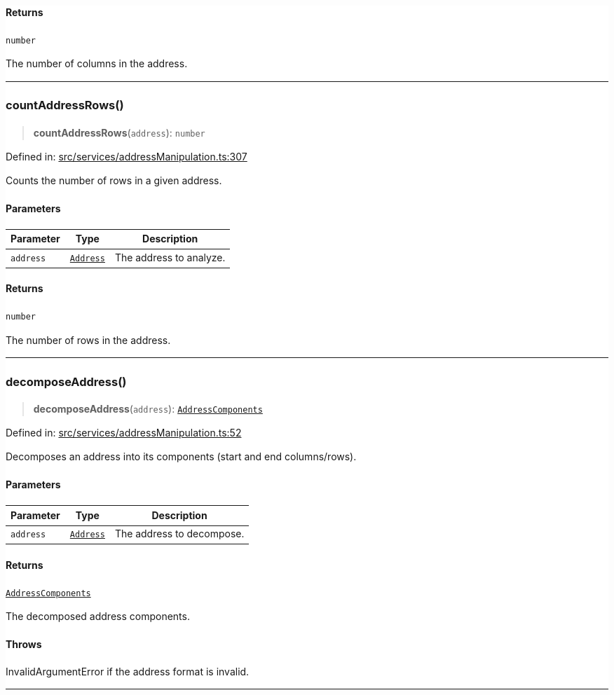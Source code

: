#### Returns

`number`

The number of columns in the address.

***

### countAddressRows()

> **countAddressRows**(`address`): `number`

Defined in: [src/services/addressManipulation.ts:307](https://github.com/Future-Secure-AI/microsoft-graph/blob/6f587d043e8277194e9b2feca914ab2cba9d258d/src/services/addressManipulation.ts#L307)

Counts the number of rows in a given address.

#### Parameters

| Parameter | Type | Description |
| ------ | ------ | ------ |
| `address` | [`Address`](../models/Address.md#address) | The address to analyze. |

#### Returns

`number`

The number of rows in the address.

***

### decomposeAddress()

> **decomposeAddress**(`address`): [`AddressComponents`](#addresscomponents)

Defined in: [src/services/addressManipulation.ts:52](https://github.com/Future-Secure-AI/microsoft-graph/blob/6f587d043e8277194e9b2feca914ab2cba9d258d/src/services/addressManipulation.ts#L52)

Decomposes an address into its components (start and end columns/rows).

#### Parameters

| Parameter | Type | Description |
| ------ | ------ | ------ |
| `address` | [`Address`](../models/Address.md#address) | The address to decompose. |

#### Returns

[`AddressComponents`](#addresscomponents)

The decomposed address components.

#### Throws

InvalidArgumentError if the address format is invalid.

***
